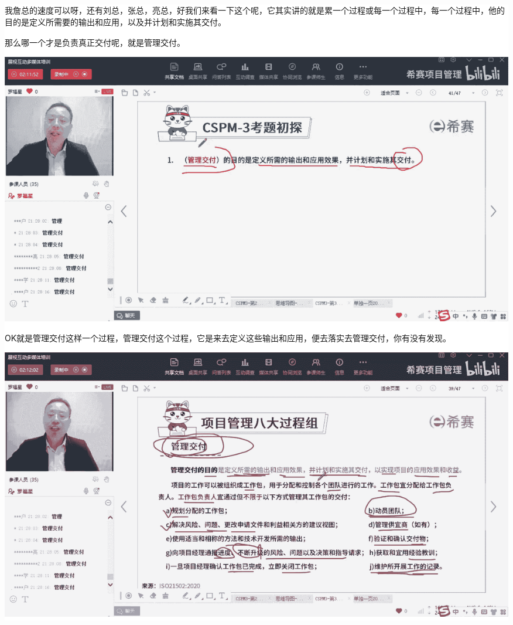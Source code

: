 我詹总的速度可以呀，还有刘总，张总，亮总，好我们来看一下这个呢，它其实讲的就是累一个过程或每一个过程中，每一个过程中，他的目的是定义所需要的输出和应用，以及并计划和实施其交付。

那么哪一个才是负责真正交付呢，就是管理交付。

![](img/5afc741dcc5520431eb95d2d5b24d1ec_14.png)

OK就是管理交付这样一个过程，管理交付这个过程，它是来去定义这些输出和应用，便去落实去管理交付，你有没有发现。



![](img/5afc741dcc5520431eb95d2d5b24d1ec_16.png)

